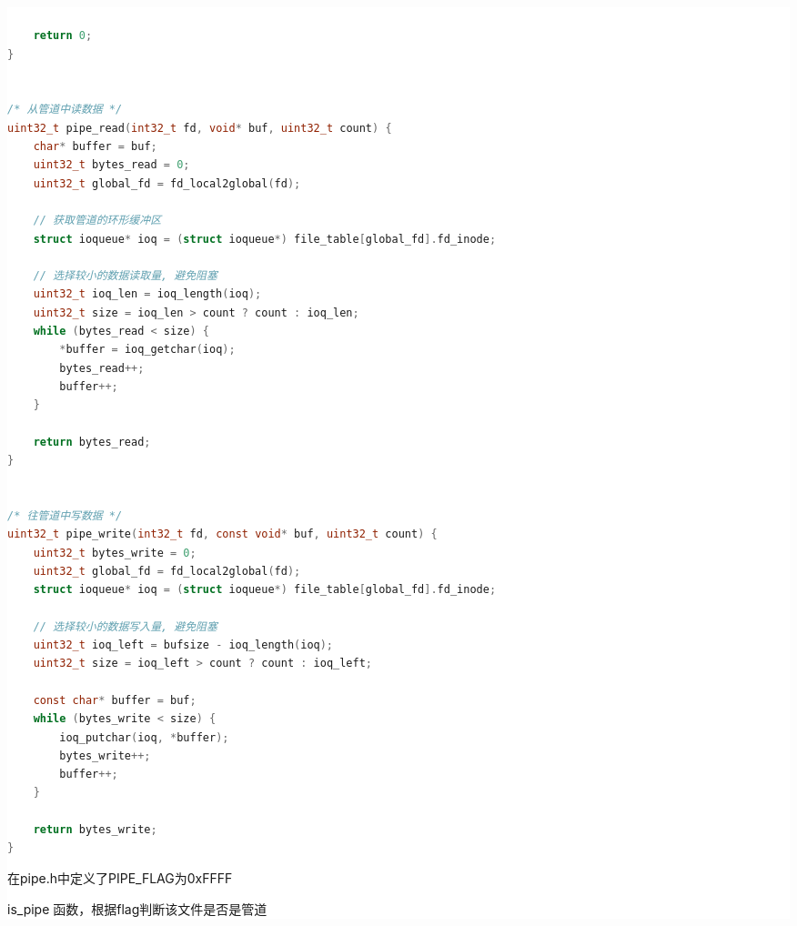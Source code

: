 ```c

    return 0;
}


/* 从管道中读数据 */
uint32_t pipe_read(int32_t fd, void* buf, uint32_t count) {
    char* buffer = buf;
    uint32_t bytes_read = 0;
    uint32_t global_fd = fd_local2global(fd);

    // 获取管道的环形缓冲区
    struct ioqueue* ioq = (struct ioqueue*) file_table[global_fd].fd_inode;

    // 选择较小的数据读取量, 避免阻塞
    uint32_t ioq_len = ioq_length(ioq);
    uint32_t size = ioq_len > count ? count : ioq_len;
    while (bytes_read < size) {
        *buffer = ioq_getchar(ioq);
        bytes_read++;
        buffer++;
    }

    return bytes_read;
}


/* 往管道中写数据 */
uint32_t pipe_write(int32_t fd, const void* buf, uint32_t count) {
    uint32_t bytes_write = 0;
    uint32_t global_fd = fd_local2global(fd);
    struct ioqueue* ioq = (struct ioqueue*) file_table[global_fd].fd_inode;

    // 选择较小的数据写入量, 避免阻塞
    uint32_t ioq_left = bufsize - ioq_length(ioq);
    uint32_t size = ioq_left > count ? count : ioq_left;

    const char* buffer = buf;
    while (bytes_write < size) {
        ioq_putchar(ioq, *buffer);
        bytes_write++;
        buffer++;
    }

    return bytes_write;
}
```

在pipe.h中定义了PIPE_FLAG为0xFFFF

is_pipe 函数，根据flag判断该文件是否是管道
